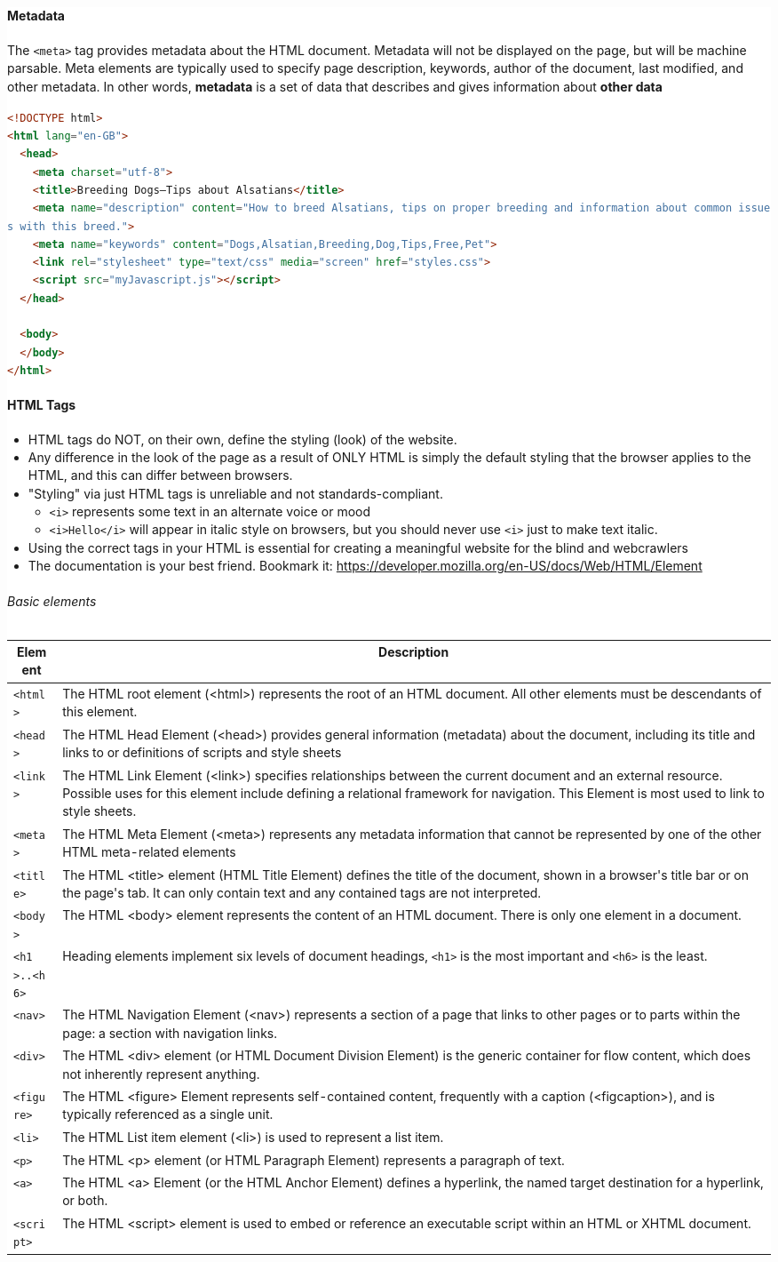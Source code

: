 #### Metadata
The `<meta>` tag provides metadata about the HTML document. Metadata will not be displayed on the page, but will be machine parsable. Meta elements are typically used to specify page description, keywords, author of the document, last modified, and other metadata.
In other words, **metadata** is a set of data that describes and gives information about **other data**
```html
<!DOCTYPE html>
<html lang="en-GB">
  <head>
    <meta charset="utf-8">
    <title>Breeding Dogs—Tips about Alsatians</title>
    <meta name="description" content="How to breed Alsatians, tips on proper breeding and information about common issues with this breed.">
    <meta name="keywords" content="Dogs,Alsatian,Breeding,Dog,Tips,Free,Pet">
    <link rel="stylesheet" type="text/css" media="screen" href="styles.css">
    <script src="myJavascript.js"></script>
  </head>

  <body>
  </body>
</html>
```

#### HTML Tags
- HTML tags do NOT, on their own, define the styling (look) of the website.
- Any difference in the look of the page as a result of ONLY HTML is simply the default styling that the browser applies to the HTML, and this can differ between browsers.
- "Styling" via just HTML tags is unreliable and not standards-compliant.
    - `<i>` represents some text in an alternate voice or mood
    - `<i>Hello</i>` will appear in italic style on browsers, but you should never use `<i>` just to make text italic.
- Using the correct tags in your HTML is essential for creating a meaningful website for the blind and webcrawlers
- The documentation is your best friend. Bookmark it: https://developer.mozilla.org/en-US/docs/Web/HTML/Element

###### Basic elements
| Element | Description |
|---------|--------------|
| `<html>` | The HTML root element (&lt;html&gt;) represents the root of an HTML document. All other elements must be descendants of this element. |
| `<head>` | The HTML Head Element (&lt;head&gt;) provides general information (metadata) about the document, including its title and links to or definitions of scripts and style sheets |
| `<link>` | The HTML Link Element (&lt;link&gt;) specifies relationships between the current document and an external resource. Possible uses for this element include defining a relational framework for navigation. This Element is most used to link to style sheets. |
| `<meta>` | The HTML Meta Element (&lt;meta&gt;) represents any metadata information that cannot be represented by one of the other HTML meta-related elements |
| `<title>` | The HTML &lt;title&gt; element (HTML Title Element) defines the title of the document, shown in a browser's title bar or on the page's tab. It can only contain text and any contained tags are not interpreted. |
| `<body>` | The HTML &lt;body&gt; element represents the content of an HTML document. There is only one <body> element in a document. |
| `<h1>..<h6>` | Heading elements implement six levels of document headings, `<h1>` is the most important and `<h6>` is the least.  |
| `<nav>` | The HTML Navigation Element (&lt;nav&gt;) represents a section of a page that links to other pages or to parts within the page: a section with navigation links. |
| `<div>` | The HTML &lt;div&gt; element (or HTML Document Division Element) is the generic container for flow content, which does not inherently represent anything. |
| `<figure>` | The HTML &lt;figure&gt; Element represents self-contained content, frequently with a caption (&lt;figcaption&gt;), and is typically referenced as a single unit.  |
| `<li>` | The HTML List item element (&lt;li&gt;) is used to represent a list item. |
| `<p>` | The HTML &lt;p&gt; element (or HTML Paragraph Element) represents a paragraph of text. |
| `<a>` | The HTML &lt;a&gt; Element (or the HTML Anchor Element) defines a hyperlink, the named target destination for a hyperlink, or both. |
| `<script>` | The HTML &lt;script&gt; element is used to embed or reference an executable script within an HTML or XHTML document. |
